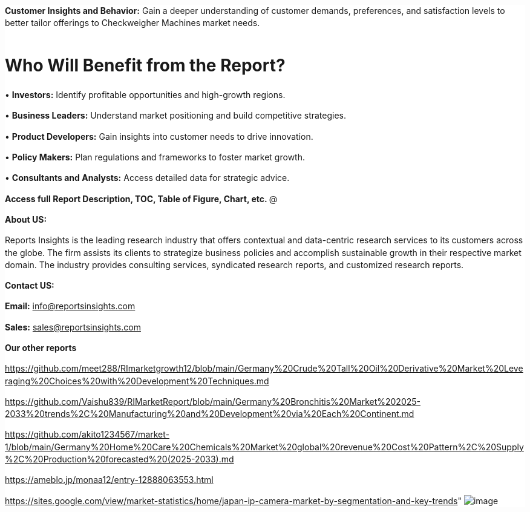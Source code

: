 <strong>Customer Insights and Behavior:</strong>
Gain a deeper understanding of customer demands, preferences, and satisfaction levels to better tailor offerings to Checkweigher Machines market needs.

# <strong>Who Will Benefit from the Report?</strong>

• <strong>Investors:</strong> Identify profitable opportunities and high-growth regions.

• <strong>Business Leaders:</strong> Understand market positioning and build competitive strategies.

• <strong>Product Developers:</strong> Gain insights into customer needs to drive innovation.

• <strong>Policy Makers:</strong> Plan regulations and frameworks to foster market growth.

• <strong>Consultants and Analysts:</strong> Access detailed data for strategic advice.
</ul>
<strong>Access full Report Description, TOC, Table of Figure, Chart, etc. </strong>@  <a href= style=color:#0000ff;></a></font>

<strong><strong>About US</strong>:</strong>

Reports Insights is the leading research industry that offers contextual and data-centric research services to its customers across the globe. The firm assists its clients to strategize business policies and accomplish sustainable growth in their respective market domain. The industry provides consulting services, syndicated research reports, and customized research reports.

<strong>Contact US:</strong>

<p class=""""><b>Email:</b> <a href=mailto:info@reportsinsights.com>info@reportsinsights.com</a></p>
<p class=""""><b>Sales:</b> <a href=mailto:sales@reportsinsights.com>sales@reportsinsights.com</a></p>

<strong>Our other reports</strong>

<a href=https://github.com/meet288/RImarketgrowth12/blob/main/Germany%20Crude%20Tall%20Oil%20Derivative%20Market%20Leveraging%20Choices%20with%20Development%20Techniques.md>https://github.com/meet288/RImarketgrowth12/blob/main/Germany%20Crude%20Tall%20Oil%20Derivative%20Market%20Leveraging%20Choices%20with%20Development%20Techniques.md</a>

<a href=https://github.com/Vaishu839/RIMarketReport/blob/main/Germany%20Bronchitis%20Market%202025-2033%20trends%2C%20Manufacturing%20and%20Development%20via%20Each%20Continent.md>https://github.com/Vaishu839/RIMarketReport/blob/main/Germany%20Bronchitis%20Market%202025-2033%20trends%2C%20Manufacturing%20and%20Development%20via%20Each%20Continent.md</a>

<a href=https://github.com/akito1234567/market-1/blob/main/Germany%20Home%20Care%20Chemicals%20Market%20global%20revenue%20Cost%20Pattern%2C%20Supply%2C%20Production%20forecasted%20(2025-2033).md>https://github.com/akito1234567/market-1/blob/main/Germany%20Home%20Care%20Chemicals%20Market%20global%20revenue%20Cost%20Pattern%2C%20Supply%2C%20Production%20forecasted%20(2025-2033).md</a>

<a href=https://ameblo.jp/monaa12/entry-12888063553.html>https://ameblo.jp/monaa12/entry-12888063553.html</a>

<a href=https://sites.google.com/view/market-statistics/home/japan-ip-camera-market-by-segmentation-and-key-trends>https://sites.google.com/view/market-statistics/home/japan-ip-camera-market-by-segmentation-and-key-trends</a>"
![image](https://github.com/user-attachments/assets/aaec0484-99e1-4b93-b600-d647cd88ff9c)
